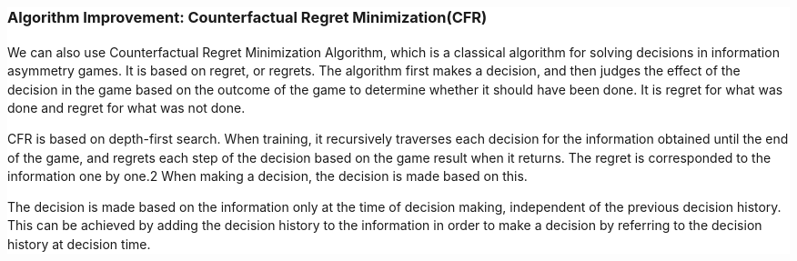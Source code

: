 ### Algorithm Improvement: Counterfactual Regret Minimization(CFR)
We can also use Counterfactual Regret Minimization Algorithm, which is a classical algorithm for solving decisions in information asymmetry games. It is based on regret, or regrets. The algorithm first makes a decision, and then judges the effect of the decision in the game based on the outcome of the game to determine whether it should have been done. It is regret for what was done and regret for what was not done.

CFR is based on depth-first search. When training, it recursively traverses each decision for the information obtained until the end of the game, and regrets each step of the decision based on the game result when it returns. The regret is corresponded to the information one by one.2 When making a decision, the decision is made based on this.

The decision is made based on the information only at the time of decision making, independent of the previous decision history. This can be achieved by adding the decision history to the information in order to make a decision by referring to the decision history at decision time.
